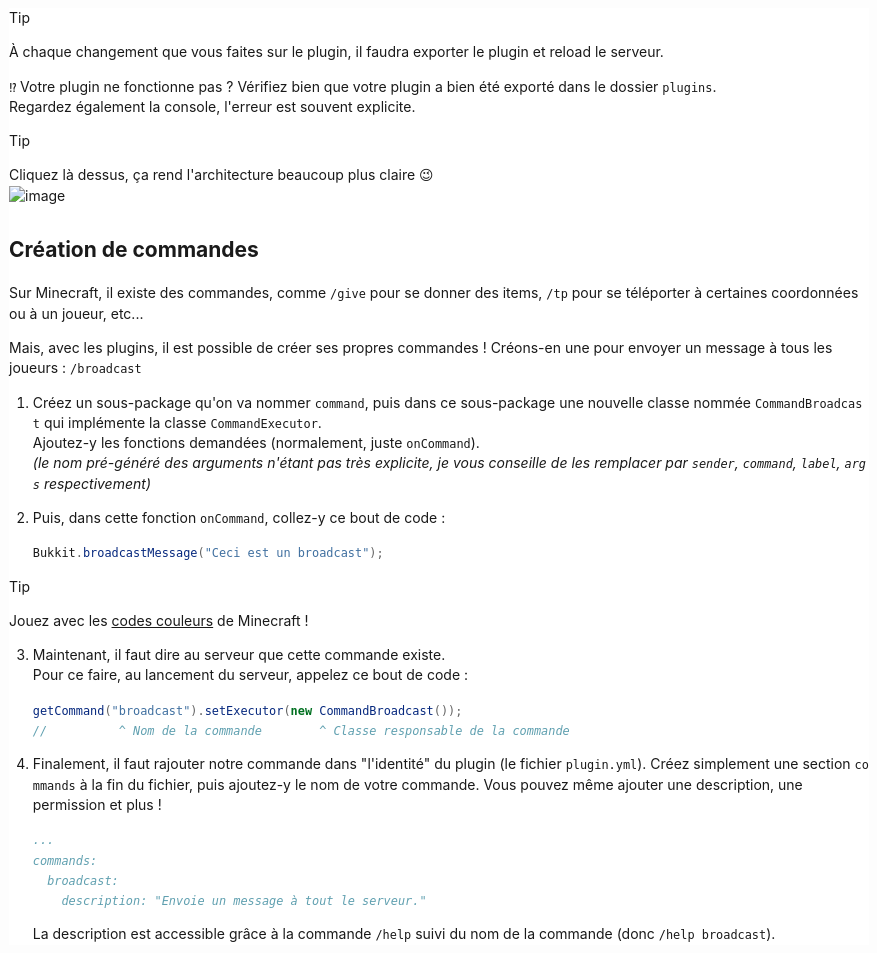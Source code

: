 > [!TIP]
> À chaque changement que vous faites sur le plugin, il faudra exporter le plugin et reload le serveur.

`⁉️` Votre plugin ne fonctionne pas ? Vérifiez bien que votre plugin a bien été exporté dans le dossier `plugins`.\
Regardez également la console, l'erreur est souvent explicite.

> [!TIP]
> Cliquez là dessus, ça rend l'architecture beaucoup plus claire 😉\
> ![image](https://github.com/Shuvlyy/workshop-plugin-mc/assets/123988037/85ae56f6-71e6-4c1e-9822-6dd73898559b)

## Création de commandes

Sur Minecraft, il existe des commandes, comme `/give` pour se donner des items, `/tp` pour se téléporter à certaines coordonnées ou à un joueur, etc...

Mais, avec les plugins, il est possible de créer ses propres commandes ! Créons-en une pour envoyer un message à tous les joueurs : `/broadcast`

1. Créez un sous-package qu'on va nommer `command`, puis dans ce sous-package une nouvelle classe nommée `CommandBroadcast` qui implémente la classe `CommandExecutor`.\
   Ajoutez-y les fonctions demandées (normalement, juste `onCommand`).\
   *(le nom pré-généré des arguments n'étant pas très explicite, je vous conseille de les remplacer par `sender`, `command`, `label`, `args` respectivement)*

3. Puis, dans cette fonction `onCommand`, collez-y ce bout de code :
   ```java
   Bukkit.broadcastMessage("Ceci est un broadcast");
   ```

> [!TIP]
> Jouez avec les [codes couleurs](https://helpch.at/docs/1.8/index.html?org/bukkit/ChatColor.html) de Minecraft !

3. Maintenant, il faut dire au serveur que cette commande existe.\
   Pour ce faire, au lancement du serveur, appelez ce bout de code :
   ```java
   getCommand("broadcast").setExecutor(new CommandBroadcast());
   //          ^ Nom de la commande        ^ Classe responsable de la commande
   ```

4. Finalement, il faut rajouter notre commande dans "l'identité" du plugin (le fichier `plugin.yml`).
   Créez simplement une section `commands` à la fin du fichier, puis ajoutez-y le nom de votre commande. Vous pouvez même ajouter une description, une permission et plus !
   ```yml
   ...
   commands:
     broadcast:
       description: "Envoie un message à tout le serveur."
   ```
   La description est accessible grâce à la commande `/help` suivi du nom de la commande (donc `/help broadcast`).
